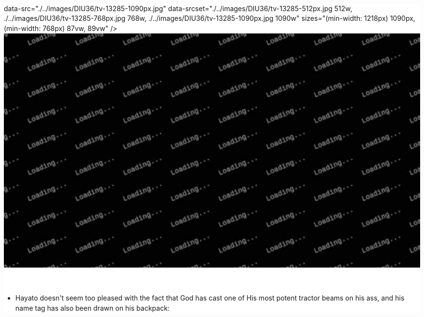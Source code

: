   data-src="./../images/DIU36/tv-13285-1090px.jpg"
  data-srcset="./../images/DIU36/tv-13285-512px.jpg 512w,
  ./../images/DIU36/tv-13285-768px.jpg 768w,
  ./../images/DIU36/tv-13285-1090px.jpg 1090w"
  sizes="(min-width: 1218px) 1090px,
  (min-width: 768px) 87vw,
  89vw" />
 <img width="100%" height="100%" class="lazyload" src="./../images/loading.jpg"
  data-src="./../images/DIU36/bd-13285-1090px.jpg"
  data-srcset="./../images/DIU36/bd-13285-512px.jpg 512w,
  ./../images/DIU36/bd-13285-768px.jpg 768w,
  ./../images/DIU36/bd-13285-1090px.jpg 1090w"
  sizes="(min-width: 1218px) 1090px,
  (min-width: 768px) 87vw,
  89vw" />
</div>

<br>

- Hayato doesn't seem too pleased with the fact that God has cast one of His most potent tractor beams on his ass, and his name tag has also been drawn on his backpack:

<div id="container1" class="twentytwenty-container">